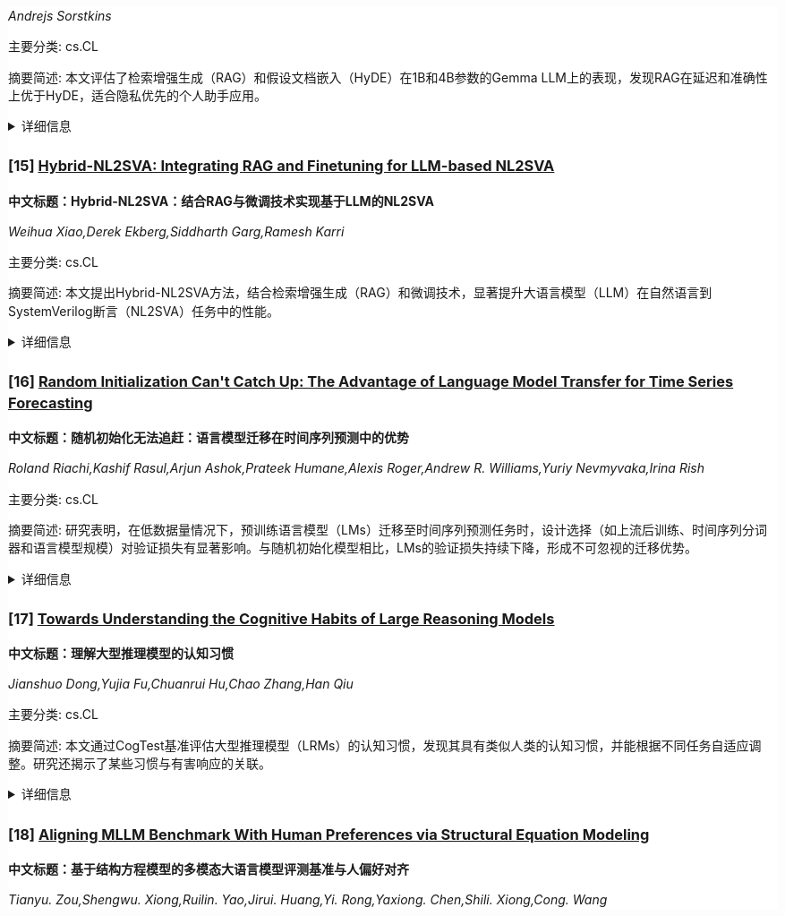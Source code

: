*Andrejs Sorstkins*

主要分类: cs.CL

摘要简述: 本文评估了检索增强生成（RAG）和假设文档嵌入（HyDE）在1B和4B参数的Gemma LLM上的表现，发现RAG在延迟和准确性上优于HyDE，适合隐私优先的个人助手应用。


<details><summary>详细信息</summary></details>


### [15] [Hybrid-NL2SVA: Integrating RAG and Finetuning for LLM-based NL2SVA](https://arxiv.org/abs/2506.21569)
**中文标题：Hybrid-NL2SVA：结合RAG与微调技术实现基于LLM的NL2SVA**

*Weihua Xiao,Derek Ekberg,Siddharth Garg,Ramesh Karri*

主要分类: cs.CL

摘要简述: 本文提出Hybrid-NL2SVA方法，结合检索增强生成（RAG）和微调技术，显著提升大语言模型（LLM）在自然语言到SystemVerilog断言（NL2SVA）任务中的性能。


<details><summary>详细信息</summary></details>


### [16] [Random Initialization Can't Catch Up: The Advantage of Language Model Transfer for Time Series Forecasting](https://arxiv.org/abs/2506.21570)
**中文标题：随机初始化无法追赶：语言模型迁移在时间序列预测中的优势**

*Roland Riachi,Kashif Rasul,Arjun Ashok,Prateek Humane,Alexis Roger,Andrew R. Williams,Yuriy Nevmyvaka,Irina Rish*

主要分类: cs.CL

摘要简述: 研究表明，在低数据量情况下，预训练语言模型（LMs）迁移至时间序列预测任务时，设计选择（如上流后训练、时间序列分词器和语言模型规模）对验证损失有显著影响。与随机初始化模型相比，LMs的验证损失持续下降，形成不可忽视的迁移优势。


<details><summary>详细信息</summary></details>


### [17] [Towards Understanding the Cognitive Habits of Large Reasoning Models](https://arxiv.org/abs/2506.21571)
**中文标题：理解大型推理模型的认知习惯**

*Jianshuo Dong,Yujia Fu,Chuanrui Hu,Chao Zhang,Han Qiu*

主要分类: cs.CL

摘要简述: 本文通过CogTest基准评估大型推理模型（LRMs）的认知习惯，发现其具有类似人类的认知习惯，并能根据不同任务自适应调整。研究还揭示了某些习惯与有害响应的关联。


<details><summary>详细信息</summary></details>


### [18] [Aligning MLLM Benchmark With Human Preferences via Structural Equation Modeling](https://arxiv.org/abs/2506.21572)
**中文标题：基于结构方程模型的多模态大语言模型评测基准与人偏好对齐**

*Tianyu. Zou,Shengwu. Xiong,Ruilin. Yao,Jirui. Huang,Yi. Rong,Yaxiong. Chen,Shili. Xiong,Cong. Wang*
